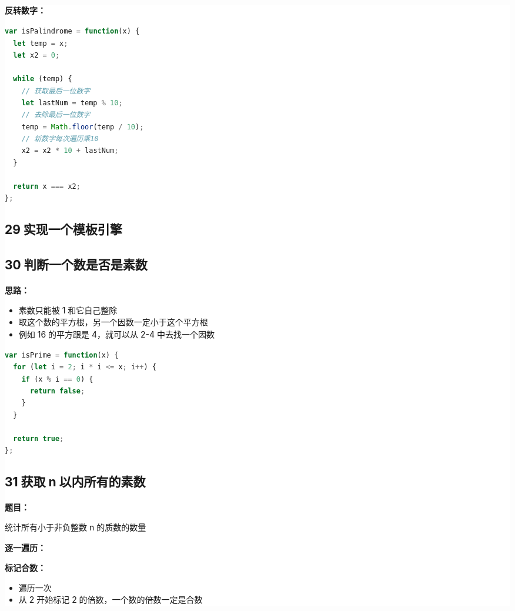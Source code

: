 **反转数字：**

```js
var isPalindrome = function(x) {
  let temp = x;
  let x2 = 0;

  while (temp) {
    // 获取最后一位数字
    let lastNum = temp % 10;
    // 去除最后一位数字
    temp = Math.floor(temp / 10);
    // 新数字每次遍历乘10
    x2 = x2 * 10 + lastNum;
  }

  return x === x2;
};
```

## 29 实现一个模板引擎

## 30 判断一个数是否是素数

**思路：**

- 素数只能被 1 和它自己整除
- 取这个数的平方根，另一个因数一定小于这个平方根
- 例如 16 的平方跟是 4，就可以从 2-4 中去找一个因数

```js
var isPrime = function(x) {
  for (let i = 2; i * i <= x; i++) {
    if (x % i == 0) {
      return false;
    }
  }

  return true;
};
```

## 31 获取 n 以内所有的素数

**题目：**

统计所有小于非负整数 n 的质数的数量

**逐一遍历：**

**标记合数：**

- 遍历一次
- 从 2 开始标记 2 的倍数，一个数的倍数一定是合数
